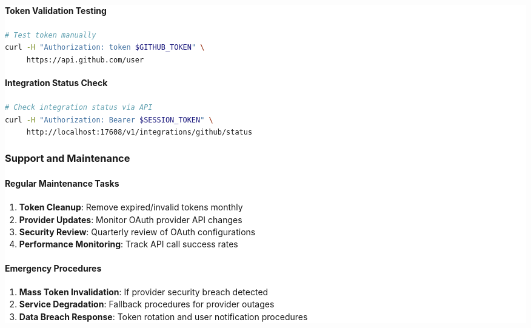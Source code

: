 #### Token Validation Testing

```bash
# Test token manually
curl -H "Authorization: token $GITHUB_TOKEN" \
     https://api.github.com/user
```

#### Integration Status Check

```bash
# Check integration status via API
curl -H "Authorization: Bearer $SESSION_TOKEN" \
     http://localhost:17608/v1/integrations/github/status
```

### Support and Maintenance

#### Regular Maintenance Tasks

1. **Token Cleanup**: Remove expired/invalid tokens monthly
1. **Provider Updates**: Monitor OAuth provider API changes
1. **Security Review**: Quarterly review of OAuth configurations
1. **Performance Monitoring**: Track API call success rates

#### Emergency Procedures

1. **Mass Token Invalidation**: If provider security breach detected
1. **Service Degradation**: Fallback procedures for provider outages
1. **Data Breach Response**: Token rotation and user notification procedures
